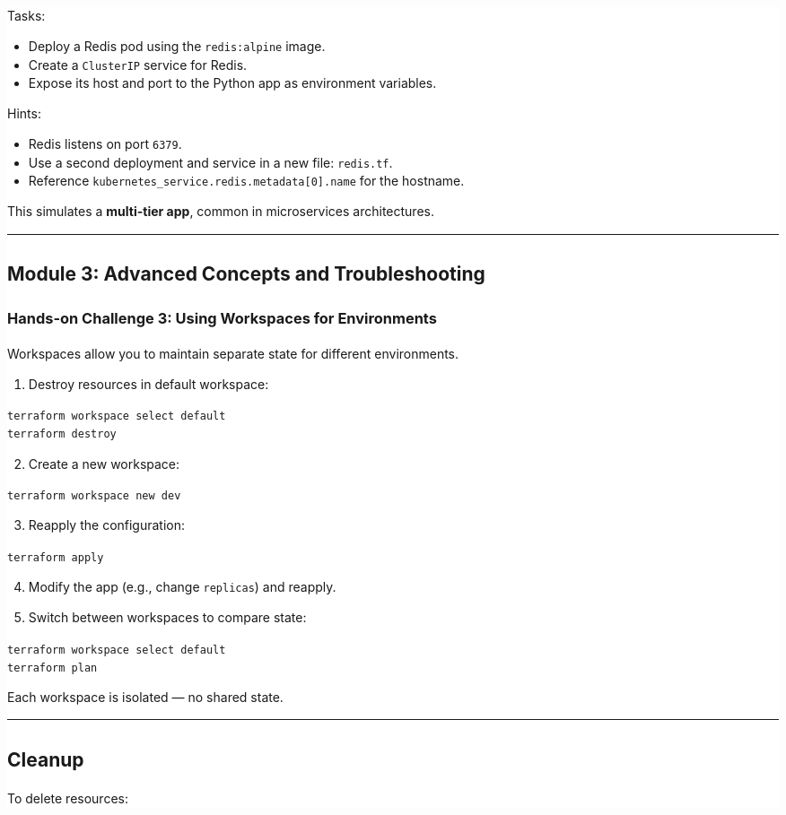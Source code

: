 Tasks:

* Deploy a Redis pod using the `redis:alpine` image.
* Create a `ClusterIP` service for Redis.
* Expose its host and port to the Python app as environment variables.

Hints:

* Redis listens on port `6379`.
* Use a second deployment and service in a new file: `redis.tf`.
* Reference `kubernetes_service.redis.metadata[0].name` for the hostname.

This simulates a **multi-tier app**, common in microservices architectures.

---

## **Module 3: Advanced Concepts and Troubleshooting**

### **Hands-on Challenge 3: Using Workspaces for Environments**

Workspaces allow you to maintain separate state for different environments.

1. Destroy resources in default workspace:

```bash
terraform workspace select default
terraform destroy
```

2. Create a new workspace:

```bash
terraform workspace new dev
```

3. Reapply the configuration:

```bash
terraform apply
```

4. Modify the app (e.g., change `replicas`) and reapply.

5. Switch between workspaces to compare state:

```bash
terraform workspace select default
terraform plan
```

Each workspace is isolated — no shared state.

---

## **Cleanup**

To delete resources:
